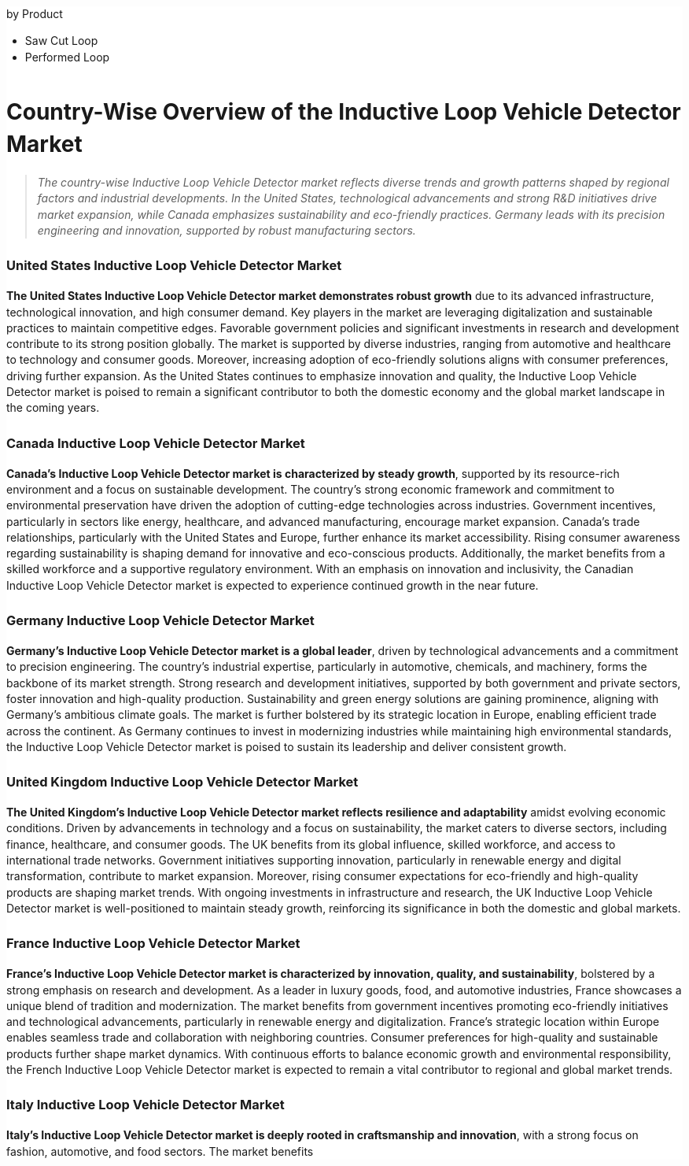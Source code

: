 by Product</h3><ul><li>Saw Cut Loop</li><li>Performed Loop</li></ul><h1><span class="">Country-Wise Overview of the Inductive Loop Vehicle Detector Market<br /></span></h1><blockquote><p><em><span class="">The country-wise Inductive Loop Vehicle Detector market reflects diverse trends and growth patterns shaped by regional factors and industrial developments. In the United States, technological advancements and strong R&amp;D initiatives drive market expansion, while Canada emphasizes sustainability and eco-friendly practices. Germany leads with its precision engineering and innovation, supported by robust manufacturing sectors.</span></em></p></blockquote><h3><strong>United States Inductive Loop Vehicle Detector Market</strong></h3><p><strong>The United States Inductive Loop Vehicle Detector market demonstrates robust growth</strong> due to its advanced infrastructure, technological innovation, and high consumer demand. Key players in the market are leveraging digitalization and sustainable practices to maintain competitive edges. Favorable government policies and significant investments in research and development contribute to its strong position globally. The market is supported by diverse industries, ranging from automotive and healthcare to technology and consumer goods. Moreover, increasing adoption of eco-friendly solutions aligns with consumer preferences, driving further expansion. As the United States continues to emphasize innovation and quality, the Inductive Loop Vehicle Detector market is poised to remain a significant contributor to both the domestic economy and the global market landscape in the coming years.</p><h3><strong>Canada Inductive Loop Vehicle Detector Market</strong></h3><p><strong>Canada&rsquo;s Inductive Loop Vehicle Detector market is characterized by steady growth</strong>, supported by its resource-rich environment and a focus on sustainable development. The country&rsquo;s strong economic framework and commitment to environmental preservation have driven the adoption of cutting-edge technologies across industries. Government incentives, particularly in sectors like energy, healthcare, and advanced manufacturing, encourage market expansion. Canada&rsquo;s trade relationships, particularly with the United States and Europe, further enhance its market accessibility. Rising consumer awareness regarding sustainability is shaping demand for innovative and eco-conscious products. Additionally, the market benefits from a skilled workforce and a supportive regulatory environment. With an emphasis on innovation and inclusivity, the Canadian Inductive Loop Vehicle Detector market is expected to experience continued growth in the near future.</p><h3><strong>Germany Inductive Loop Vehicle Detector Market</strong></h3><p><strong>Germany&rsquo;s Inductive Loop Vehicle Detector market is a global leader</strong>, driven by technological advancements and a commitment to precision engineering. The country&rsquo;s industrial expertise, particularly in automotive, chemicals, and machinery, forms the backbone of its market strength. Strong research and development initiatives, supported by both government and private sectors, foster innovation and high-quality production. Sustainability and green energy solutions are gaining prominence, aligning with Germany&rsquo;s ambitious climate goals. The market is further bolstered by its strategic location in Europe, enabling efficient trade across the continent. As Germany continues to invest in modernizing industries while maintaining high environmental standards, the Inductive Loop Vehicle Detector market is poised to sustain its leadership and deliver consistent growth.</p><h3><strong>United Kingdom Inductive Loop Vehicle Detector Market</strong></h3><p><strong>The United Kingdom&rsquo;s Inductive Loop Vehicle Detector market reflects resilience and adaptability</strong> amidst evolving economic conditions. Driven by advancements in technology and a focus on sustainability, the market caters to diverse sectors, including finance, healthcare, and consumer goods. The UK benefits from its global influence, skilled workforce, and access to international trade networks. Government initiatives supporting innovation, particularly in renewable energy and digital transformation, contribute to market expansion. Moreover, rising consumer expectations for eco-friendly and high-quality products are shaping market trends. With ongoing investments in infrastructure and research, the UK Inductive Loop Vehicle Detector market is well-positioned to maintain steady growth, reinforcing its significance in both the domestic and global markets.</p><h3><strong>France Inductive Loop Vehicle Detector Market</strong></h3><p><strong>France&rsquo;s Inductive Loop Vehicle Detector market is characterized by innovation, quality, and sustainability</strong>, bolstered by a strong emphasis on research and development. As a leader in luxury goods, food, and automotive industries, France showcases a unique blend of tradition and modernization. The market benefits from government incentives promoting eco-friendly initiatives and technological advancements, particularly in renewable energy and digitalization. France&rsquo;s strategic location within Europe enables seamless trade and collaboration with neighboring countries. Consumer preferences for high-quality and sustainable products further shape market dynamics. With continuous efforts to balance economic growth and environmental responsibility, the French Inductive Loop Vehicle Detector market is expected to remain a vital contributor to regional and global market trends.</p><h3><strong>Italy Inductive Loop Vehicle Detector Market</strong></h3><p><strong>Italy&rsquo;s Inductive Loop Vehicle Detector market is deeply rooted in craftsmanship and innovation</strong>, with a strong focus on fashion, automotive, and food sectors. The market benefits